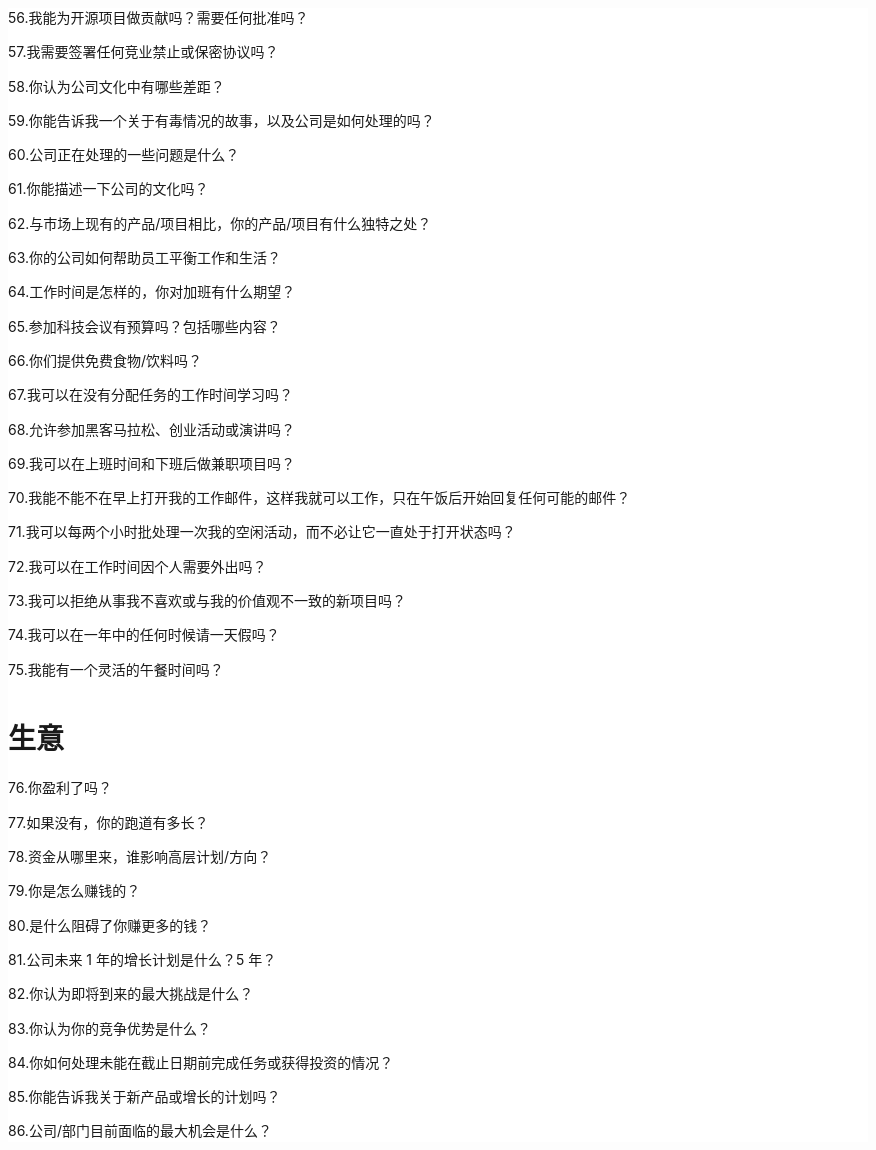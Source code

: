 56.我能为开源项目做贡献吗？需要任何批准吗？

57.我需要签署任何竞业禁止或保密协议吗？

58.你认为公司文化中有哪些差距？

59.你能告诉我一个关于有毒情况的故事，以及公司是如何处理的吗？

60.公司正在处理的一些问题是什么？

61.你能描述一下公司的文化吗？

62.与市场上现有的产品/项目相比，你的产品/项目有什么独特之处？

63.你的公司如何帮助员工平衡工作和生活？

64.工作时间是怎样的，你对加班有什么期望？

65.参加科技会议有预算吗？包括哪些内容？

66.你们提供免费食物/饮料吗？

67.我可以在没有分配任务的工作时间学习吗？

68.允许参加黑客马拉松、创业活动或演讲吗？

69.我可以在上班时间和下班后做兼职项目吗？

70.我能不能不在早上打开我的工作邮件，这样我就可以工作，只在午饭后开始回复任何可能的邮件？

71.我可以每两个小时批处理一次我的空闲活动，而不必让它一直处于打开状态吗？

72.我可以在工作时间因个人需要外出吗？

73.我可以拒绝从事我不喜欢或与我的价值观不一致的新项目吗？

74.我可以在一年中的任何时候请一天假吗？

75.我能有一个灵活的午餐时间吗？

# 生意

76.你盈利了吗？

77.如果没有，你的跑道有多长？

78.资金从哪里来，谁影响高层计划/方向？

79.你是怎么赚钱的？

80.是什么阻碍了你赚更多的钱？

81.公司未来 1 年的增长计划是什么？5 年？

82.你认为即将到来的最大挑战是什么？

83.你认为你的竞争优势是什么？

84.你如何处理未能在截止日期前完成任务或获得投资的情况？

85.你能告诉我关于新产品或增长的计划吗？

86.公司/部门目前面临的最大机会是什么？
